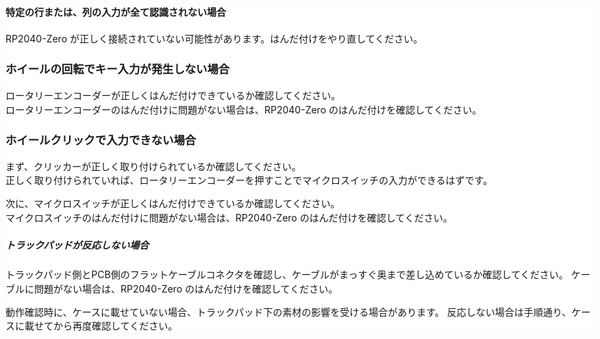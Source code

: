 #### 特定の行または、列の入力が全て認識されない場合

RP2040-Zero が正しく接続されていない可能性があります。はんだ付けをやり直してください。

### ホイールの回転でキー入力が発生しない場合

ロータリーエンコーダーが正しくはんだ付けできているか確認してください。  
ロータリーエンコーダーのはんだ付けに問題がない場合は、RP2040-Zero のはんだ付けを確認してください。

### ホイールクリックで入力できない場合

まず、クリッカーが正しく取り付けられているか確認してください。  
正しく取り付けられていれば、ロータリーエンコーダーを押すことでマイクロスイッチの入力ができるはずです。

次に、マイクロスイッチが正しくはんだ付けできているか確認してください。  
マイクロスイッチのはんだ付けに問題がない場合は、RP2040-Zero のはんだ付けを確認してください。

##### トラックパッドが反応しない場合

トラックパッド側とPCB側のフラットケーブルコネクタを確認し、ケーブルがまっすぐ奥まで差し込めているか確認してください。
ケーブルに問題がない場合は、RP2040-Zero のはんだ付けを確認してください。  

動作確認時に、ケースに載せていない場合、トラックパッド下の素材の影響を受ける場合があります。
反応しない場合は手順通り、ケースに載せてから再度確認してください。
